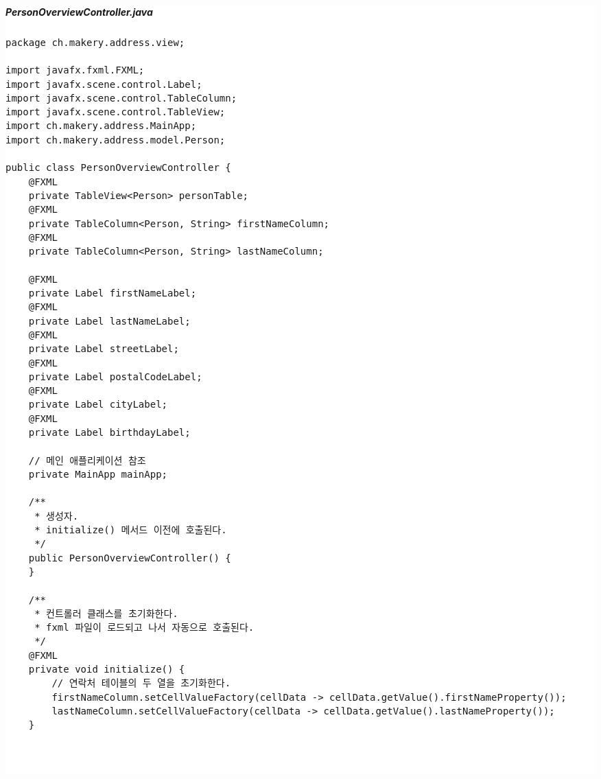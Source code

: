 
##### PersonOverviewController.java

<pre class="prettyprint lang-java">
package ch.makery.address.view;

import javafx.fxml.FXML;
import javafx.scene.control.Label;
import javafx.scene.control.TableColumn;
import javafx.scene.control.TableView;
import ch.makery.address.MainApp;
import ch.makery.address.model.Person;

public class PersonOverviewController {
    @FXML
    private TableView&lt;Person&gt; personTable;
    @FXML
    private TableColumn&lt;Person, String&gt; firstNameColumn;
    @FXML
    private TableColumn&lt;Person, String&gt; lastNameColumn;

    @FXML
    private Label firstNameLabel;
    @FXML
    private Label lastNameLabel;
    @FXML
    private Label streetLabel;
    @FXML
    private Label postalCodeLabel;
    @FXML
    private Label cityLabel;
    @FXML
    private Label birthdayLabel;

    // 메인 애플리케이션 참조
    private MainApp mainApp;

    /**
     * 생성자.
     * initialize() 메서드 이전에 호출된다.
     */
    public PersonOverviewController() {
    }

    /**
     * 컨트롤러 클래스를 초기화한다.
     * fxml 파일이 로드되고 나서 자동으로 호출된다.
     */
    @FXML
    private void initialize() {
    	// 연락처 테이블의 두 열을 초기화한다.
        firstNameColumn.setCellValueFactory(cellData -> cellData.getValue().firstNameProperty());
        lastNameColumn.setCellValueFactory(cellData -> cellData.getValue().lastNameProperty());
    }
